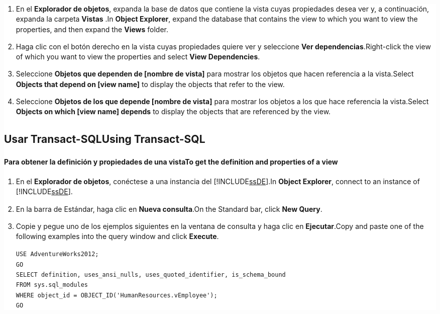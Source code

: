 1.  <span data-ttu-id="5bf46-206">En el **Explorador de objetos**, expanda la base de datos que contiene la vista cuyas propiedades desea ver y, a continuación, expanda la carpeta **Vistas** .</span><span class="sxs-lookup"><span data-stu-id="5bf46-206">In **Object Explorer**, expand the database that contains the view to which you want to view the properties, and then expand the **Views** folder.</span></span>  
  
2.  <span data-ttu-id="5bf46-207">Haga clic con el botón derecho en la vista cuyas propiedades quiere ver y seleccione **Ver dependencias**.</span><span class="sxs-lookup"><span data-stu-id="5bf46-207">Right-click the view of which you want to view the properties and select **View Dependencies**.</span></span>  
  
3.  <span data-ttu-id="5bf46-208">Seleccione **Objetos que dependen de [nombre de vista]** para mostrar los objetos que hacen referencia a la vista.</span><span class="sxs-lookup"><span data-stu-id="5bf46-208">Select **Objects that depend on [view name]** to display the objects that refer to the view.</span></span>  
  
4.  <span data-ttu-id="5bf46-209">Seleccione **Objetos de los que depende [nombre de vista]** para mostrar los objetos a los que hace referencia la vista.</span><span class="sxs-lookup"><span data-stu-id="5bf46-209">Select **Objects on which [view name] depends** to display the objects that are referenced by the view.</span></span>  
  
##  <a name="using-transact-sql"></a><a name="TsqlProcedure"></a> <span data-ttu-id="5bf46-210">Usar Transact-SQL</span><span class="sxs-lookup"><span data-stu-id="5bf46-210">Using Transact-SQL</span></span>  
  
#### <a name="to-get-the-definition-and-properties-of-a-view"></a><span data-ttu-id="5bf46-211">Para obtener la definición y propiedades de una vista</span><span class="sxs-lookup"><span data-stu-id="5bf46-211">To get the definition and properties of a view</span></span>  
  
1.  <span data-ttu-id="5bf46-212">En el **Explorador de objetos**, conéctese a una instancia del [!INCLUDE[ssDE](../../../includes/ssde-md.md)].</span><span class="sxs-lookup"><span data-stu-id="5bf46-212">In **Object Explorer**, connect to an instance of [!INCLUDE[ssDE](../../../includes/ssde-md.md)].</span></span>  
  
2.  <span data-ttu-id="5bf46-213">En la barra de Estándar, haga clic en **Nueva consulta**.</span><span class="sxs-lookup"><span data-stu-id="5bf46-213">On the Standard bar, click **New Query**.</span></span>  
  
3.  <span data-ttu-id="5bf46-214">Copie y pegue uno de los ejemplos siguientes en la ventana de consulta y haga clic en **Ejecutar**.</span><span class="sxs-lookup"><span data-stu-id="5bf46-214">Copy and paste one of the following examples into the query window and click **Execute**.</span></span>  
  
    ```  
    USE AdventureWorks2012;  
    GO  
    SELECT definition, uses_ansi_nulls, uses_quoted_identifier, is_schema_bound  
    FROM sys.sql_modules  
    WHERE object_id = OBJECT_ID('HumanResources.vEmployee');   
    GO  
    ```  
  